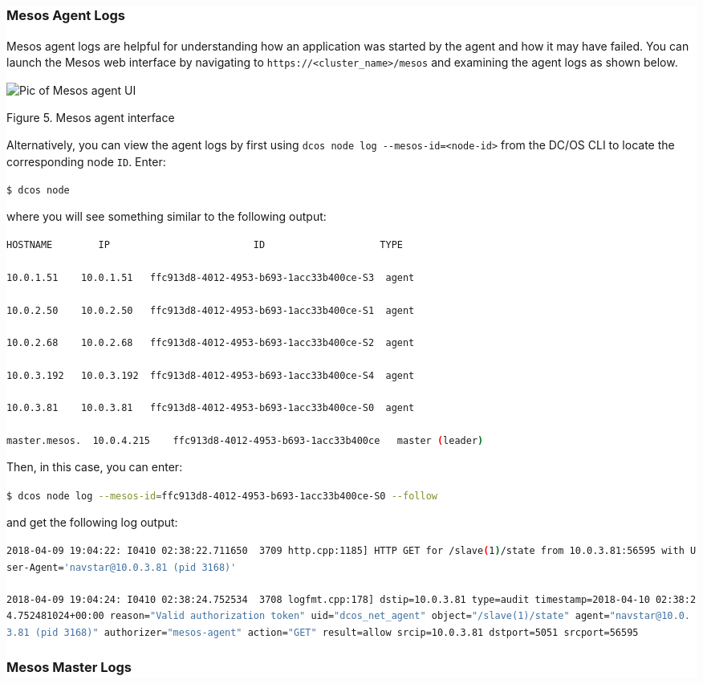 <a name="agent-logs"></a>

### Mesos Agent Logs

Mesos agent logs are helpful for understanding how an application was started by the agent and how it may have failed. You can launch the Mesos web interface by navigating to `https://<cluster_name>/mesos` and examining the agent logs as shown below.

![Pic of Mesos agent UI](https://mesosphere.com/wp-content/uploads/2018/04/pasted-image-0-23.png)

Figure 5. Mesos agent interface

Alternatively, you can view the agent logs by first using `dcos node log --mesos-id=<node-id>` from the DC/OS CLI to locate the corresponding node `ID`. Enter:

```bash
$ dcos node
```

where you will see something similar to the following output:

```bash
HOSTNAME        IP                         ID                    TYPE

10.0.1.51    10.0.1.51   ffc913d8-4012-4953-b693-1acc33b400ce-S3  agent

10.0.2.50    10.0.2.50   ffc913d8-4012-4953-b693-1acc33b400ce-S1  agent

10.0.2.68    10.0.2.68   ffc913d8-4012-4953-b693-1acc33b400ce-S2  agent

10.0.3.192   10.0.3.192  ffc913d8-4012-4953-b693-1acc33b400ce-S4  agent

10.0.3.81    10.0.3.81   ffc913d8-4012-4953-b693-1acc33b400ce-S0  agent

master.mesos.  10.0.4.215    ffc913d8-4012-4953-b693-1acc33b400ce   master (leader)
```

Then, in this case, you can enter:

```bash
$ dcos node log --mesos-id=ffc913d8-4012-4953-b693-1acc33b400ce-S0 --follow
```

and get the following log output:

```bash
2018-04-09 19:04:22: I0410 02:38:22.711650  3709 http.cpp:1185] HTTP GET for /slave(1)/state from 10.0.3.81:56595 with User-Agent='navstar@10.0.3.81 (pid 3168)'

2018-04-09 19:04:24: I0410 02:38:24.752534  3708 logfmt.cpp:178] dstip=10.0.3.81 type=audit timestamp=2018-04-10 02:38:24.752481024+00:00 reason="Valid authorization token" uid="dcos_net_agent" object="/slave(1)/state" agent="navstar@10.0.3.81 (pid 3168)" authorizer="mesos-agent" action="GET" result=allow srcip=10.0.3.81 dstport=5051 srcport=56595
```

<a name="master-logs"></a>

### Mesos Master Logs
